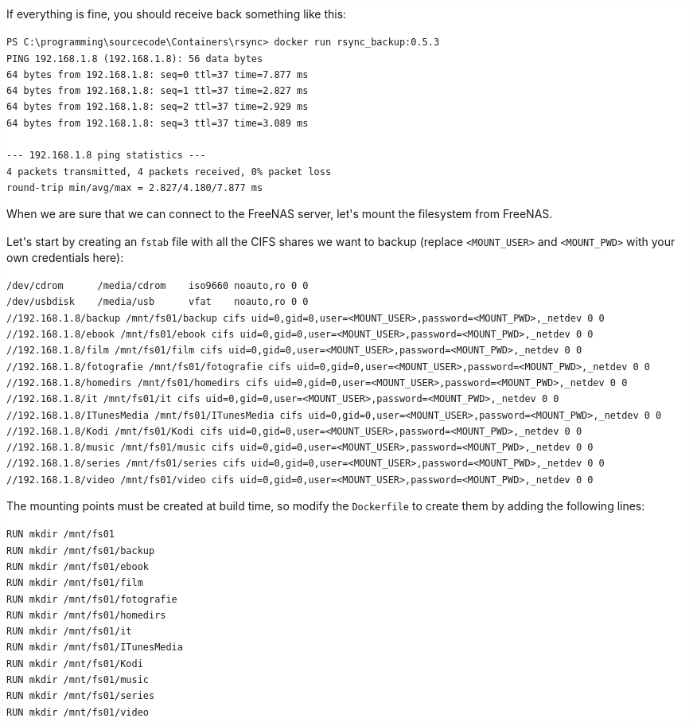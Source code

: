 If everything is fine, you should receive back something like this:

```
PS C:\programming\sourcecode\Containers\rsync> docker run rsync_backup:0.5.3
PING 192.168.1.8 (192.168.1.8): 56 data bytes
64 bytes from 192.168.1.8: seq=0 ttl=37 time=7.877 ms
64 bytes from 192.168.1.8: seq=1 ttl=37 time=2.827 ms
64 bytes from 192.168.1.8: seq=2 ttl=37 time=2.929 ms
64 bytes from 192.168.1.8: seq=3 ttl=37 time=3.089 ms

--- 192.168.1.8 ping statistics ---
4 packets transmitted, 4 packets received, 0% packet loss
round-trip min/avg/max = 2.827/4.180/7.877 ms
```

When we are sure that we can connect to the FreeNAS server, let's mount the filesystem from FreeNAS.

Let's start by creating an `fstab` file with all the CIFS shares we want to backup (replace `<MOUNT_USER>` and `<MOUNT_PWD>` with your own credentials here):

```
/dev/cdrom      /media/cdrom    iso9660 noauto,ro 0 0
/dev/usbdisk    /media/usb      vfat    noauto,ro 0 0
//192.168.1.8/backup /mnt/fs01/backup cifs uid=0,gid=0,user=<MOUNT_USER>,password=<MOUNT_PWD>,_netdev 0 0
//192.168.1.8/ebook /mnt/fs01/ebook cifs uid=0,gid=0,user=<MOUNT_USER>,password=<MOUNT_PWD>,_netdev 0 0
//192.168.1.8/film /mnt/fs01/film cifs uid=0,gid=0,user=<MOUNT_USER>,password=<MOUNT_PWD>,_netdev 0 0
//192.168.1.8/fotografie /mnt/fs01/fotografie cifs uid=0,gid=0,user=<MOUNT_USER>,password=<MOUNT_PWD>,_netdev 0 0
//192.168.1.8/homedirs /mnt/fs01/homedirs cifs uid=0,gid=0,user=<MOUNT_USER>,password=<MOUNT_PWD>,_netdev 0 0
//192.168.1.8/it /mnt/fs01/it cifs uid=0,gid=0,user=<MOUNT_USER>,password=<MOUNT_PWD>,_netdev 0 0
//192.168.1.8/ITunesMedia /mnt/fs01/ITunesMedia cifs uid=0,gid=0,user=<MOUNT_USER>,password=<MOUNT_PWD>,_netdev 0 0
//192.168.1.8/Kodi /mnt/fs01/Kodi cifs uid=0,gid=0,user=<MOUNT_USER>,password=<MOUNT_PWD>,_netdev 0 0
//192.168.1.8/music /mnt/fs01/music cifs uid=0,gid=0,user=<MOUNT_USER>,password=<MOUNT_PWD>,_netdev 0 0
//192.168.1.8/series /mnt/fs01/series cifs uid=0,gid=0,user=<MOUNT_USER>,password=<MOUNT_PWD>,_netdev 0 0
//192.168.1.8/video /mnt/fs01/video cifs uid=0,gid=0,user=<MOUNT_USER>,password=<MOUNT_PWD>,_netdev 0 0
```

The mounting points must be created at build time, so modify the `Dockerfile` to create them by adding the following lines:

```
RUN mkdir /mnt/fs01
RUN mkdir /mnt/fs01/backup
RUN mkdir /mnt/fs01/ebook
RUN mkdir /mnt/fs01/film
RUN mkdir /mnt/fs01/fotografie
RUN mkdir /mnt/fs01/homedirs
RUN mkdir /mnt/fs01/it
RUN mkdir /mnt/fs01/ITunesMedia
RUN mkdir /mnt/fs01/Kodi
RUN mkdir /mnt/fs01/music
RUN mkdir /mnt/fs01/series
RUN mkdir /mnt/fs01/video
```

